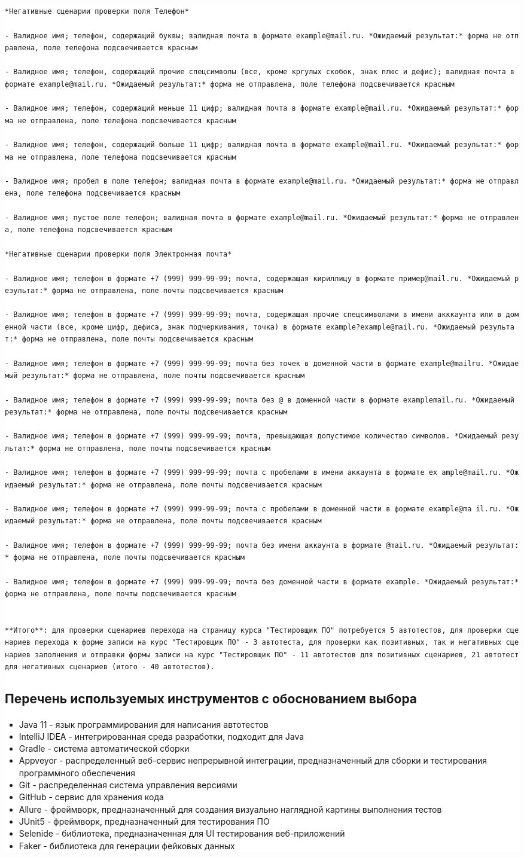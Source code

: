     *Негативные сценарии проверки поля Телефон*

    - Валидное имя; телефон, содержащий буквы; валидная почта в формате example@mail.ru. *Ожидаемый результат:* форма не отправлена, поле телефона подсвечивается красным
    
    - Валидное имя; телефон, содержащий прочие спецсимволы (все, кроме кргулых скобок, знак плюс и дефис); валидная почта в формате example@mail.ru. *Ожидаемый результат:* форма не отправлена, поле телефона подсвечивается красным
    
    - Валидное имя; телефон, содержащий меньше 11 цифр; валидная почта в формате example@mail.ru. *Ожидаемый результат:* форма не отправлена, поле телефона подсвечивается красным
    
    - Валидное имя; телефон, содержащий больше 11 цифр; валидная почта в формате example@mail.ru. *Ожидаемый результат:* форма не отправлена, поле телефона подсвечивается красным
    
    - Валидное имя; пробел в поле телефон; валидная почта в формате example@mail.ru. *Ожидаемый результат:* форма не отправлена, поле телефона подсвечивается красным
    
    - Валидное имя; пустое поле телефон; валидная почта в формате example@mail.ru. *Ожидаемый результат:* форма не отправлена, поле телефона подсвечивается красным

    *Негативные сценарии проверки поля Электронная почта*

    - Валидное имя; телефон в формате +7 (999) 999-99-99; почта, содержащая кириллицу в формате пример@mail.ru. *Ожидаемый результат:* форма не отправлена, поле почты подсвечивается красным
    
    - Валидное имя; телефон в формате +7 (999) 999-99-99; почта, содержащая прочие спецсимволами в имени акккаунта или в доменной части (все, кроме цифр, дефиса, знак подчеркивания, точка) в формате example?example@mail.ru. *Ожидаемый результат:* форма не отправлена, поле почты подсвечивается красным
    
    - Валидное имя; телефон в формате +7 (999) 999-99-99; почта без точек в доменной части в формате example@mailru. *Ожидаемый результат:* форма не отправлена, поле почты подсвечивается красным
    
    - Валидное имя; телефон в формате +7 (999) 999-99-99; почта без @ в доменной части в формате examplemail.ru. *Ожидаемый результат:* форма не отправлена, поле почты подсвечивается красным
    
    - Валидное имя; телефон в формате +7 (999) 999-99-99; почта, превыщающая допустимое количество символов. *Ожидаемый результат:* форма не отправлена, поле почты подсвечивается красным
    
    - Валидное имя; телефон в формате +7 (999) 999-99-99; почта с пробелами в имени аккаунта в формате ex ample@mail.ru. *Ожидаемый результат:* форма не отправлена, поле почты подсвечивается красным
    
    - Валидное имя; телефон в формате +7 (999) 999-99-99; почта с пробелами в доменной части в формате example@ma il.ru. *Ожидаемый результат:* форма не отправлена, поле почты подсвечивается красным
    
    - Валидное имя; телефон в формате +7 (999) 999-99-99; почта без имени аккаунта в формате @mail.ru. *Ожидаемый результат:* форма не отправлена, поле почты подсвечивается красным
    
    - Валидное имя; телефон в формате +7 (999) 999-99-99; почта без доменной части в формате example. *Ожидаемый результат:* форма не отправлена, поле почты подсвечивается красным
   

    **Итого**: для проверки сценариев перехода на страницу курса "Тестировщик ПО" потребуется 5 автотестов, для проверки сценариев перехода к форме записи на курс "Тестировщик ПО" - 3 автотеста, для проверки как позитивных, так и негативных сценариев заполнения и отправки формы записи на курс "Тестировщик ПО" - 11 автотестов для позитивных сценариев, 21 автотест для негативных сценариев (итого - 40 автотестов). 


## Перечень используемых инструментов с обоснованием выбора
- Java 11 - язык программирования для написания автотестов
- IntelliJ IDEA - интегрированная среда разработки, подходит для Java
- Gradle - система автоматической сборки
- Appveyor - распределенный веб-сервис непрерывной интеграции, предназначенный для сборки и тестирования программного обеспечения
- Git - распределенная система управления версиями
- GitHub - сервис для хранения кода
- Allure - фреймворк, предназначенный для создания визуально наглядной картины выполнения тестов
- JUnit5 - фреймворк, предназначенный для тестирования ПО
- Selenide - библиотека, предназначенная для UI тестирования веб-приложений
- Faker - библиотека для генерации фейковых данных
